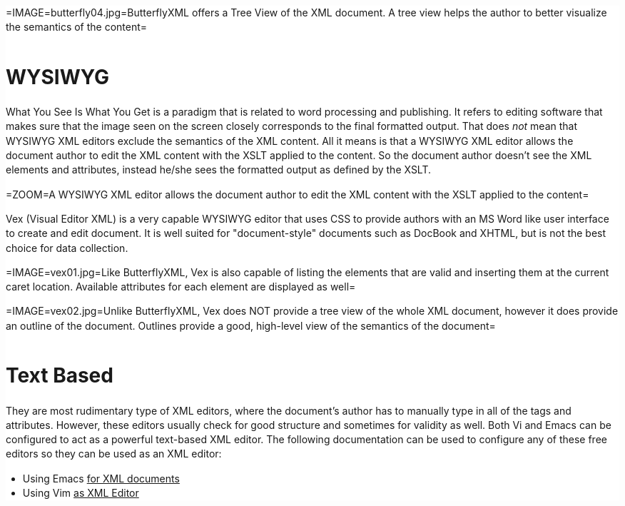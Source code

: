 
=IMAGE=butterfly04.jpg=ButterflyXML offers a Tree View of the XML document. A tree view helps the author to better visualize the semantics of the content=


# WYSIWYG

What You See Is What You Get is a paradigm that is related to word processing and publishing. It refers to editing software that makes sure that the image seen on the screen closely corresponds to the final formatted output. That does _not_ mean that WYSIWYG XML editors exclude the semantics of the XML content. All it means is that a WYSIWYG XML editor allows the document author to edit the XML content with the XSLT applied to the content. So the document author doesn’t see the XML elements and attributes, instead he/she sees the formatted output as defined by the XSLT.


=ZOOM=A WYSIWYG XML editor allows the document author to edit the XML content with the XSLT applied to the content=

Vex (Visual Editor XML) is a very capable WYSIWYG editor that uses CSS to provide authors with an MS Word like user interface to create and edit document. It is well suited for "document-style" documents such as DocBook and XHTML, but is not the best choice for data collection.


=IMAGE=vex01.jpg=Like ButterflyXML, Vex is also capable of listing the elements that are valid and inserting them at the current caret location. Available attributes for each element are displayed as well=


=IMAGE=vex02.jpg=Unlike ButterflyXML, Vex does NOT provide a tree view of the whole XML document, however it does provide an outline of the document. Outlines provide a good, high-level view of the semantics of the document=


# Text Based

They are most rudimentary type of XML editors, where the document’s author has to manually type in all of the tags and attributes. However, these editors usually check for good structure and sometimes for validity as well. Both Vi and Emacs can be configured to act as a powerful text-based XML editor. The following documentation can be used to configure any of these free editors so they can be used as an XML editor:


* Using Emacs [for XML documents](http://www-106.ibm.com/developerworks/xml/library/x-emacs/)
* Using Vim [as XML Editor](http://www.pinkjuice.com/howto/vimxml/)

